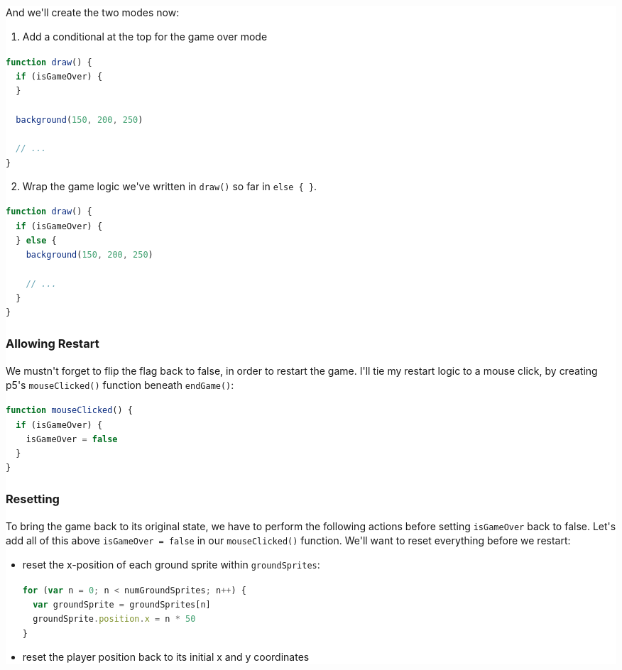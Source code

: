 And we'll create the two modes now:

1. Add a conditional at the top for the game over mode

```js
function draw() {
  if (isGameOver) {
  }

  background(150, 200, 250)

  // ...
}
```

2. Wrap the game logic we've written in `draw()` so far in `else { }`.

```js
function draw() {
  if (isGameOver) {
  } else {
    background(150, 200, 250)

    // ...
  }
}
```

### Allowing Restart

We mustn't forget to flip the flag back to false, in order to restart the game. I'll tie my restart logic to a mouse click, by creating p5's `mouseClicked()` function beneath `endGame()`:

```js
function mouseClicked() {
  if (isGameOver) {
    isGameOver = false
  }
}
```

### Resetting

To bring the game back to its original state, we have to perform the following actions before setting `isGameOver` back to false. Let's add all of this above `isGameOver = false` in our `mouseClicked()` function. We'll want to reset everything before we restart:

- reset the x-position of each ground sprite within `groundSprites`:

  ```js
  for (var n = 0; n < numGroundSprites; n++) {
    var groundSprite = groundSprites[n]
    groundSprite.position.x = n * 50
  }
  ```

- reset the player position back to its initial x and y coordinates
